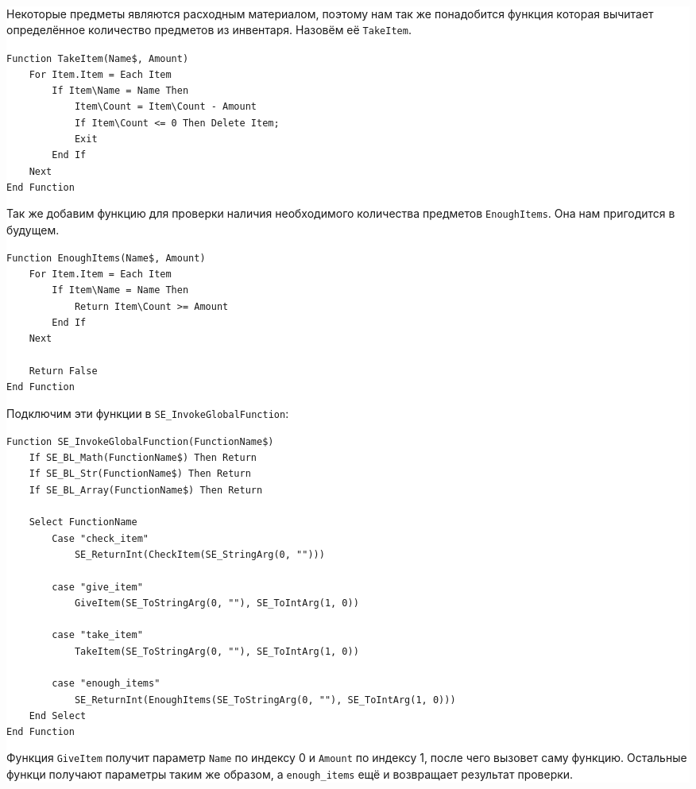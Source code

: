 Некоторые предметы являются расходным материалом, поэтому нам так же понадобится функция которая вычитает определённое количество предметов из инвентаря. Назовём её ```TakeItem```.

```
Function TakeItem(Name$, Amount)
    For Item.Item = Each Item
        If Item\Name = Name Then
            Item\Count = Item\Count - Amount
            If Item\Count <= 0 Then Delete Item;
            Exit
        End If
    Next
End Function
```

Так же добавим функцию для проверки наличия необходимого количества предметов ```EnoughItems```. Она нам пригодится в будущем.

```
Function EnoughItems(Name$, Amount)
    For Item.Item = Each Item
        If Item\Name = Name Then
            Return Item\Count >= Amount
        End If
    Next

    Return False
End Function
```

Подключим эти функции в ```SE_InvokeGlobalFunction```:

```
Function SE_InvokeGlobalFunction(FunctionName$)
    If SE_BL_Math(FunctionName$) Then Return
    If SE_BL_Str(FunctionName$) Then Return
    If SE_BL_Array(FunctionName$) Then Return

    Select FunctionName
        Case "check_item"
            SE_ReturnInt(CheckItem(SE_StringArg(0, "")))

        case "give_item"
            GiveItem(SE_ToStringArg(0, ""), SE_ToIntArg(1, 0))

        case "take_item"
            TakeItem(SE_ToStringArg(0, ""), SE_ToIntArg(1, 0))

        case "enough_items"
            SE_ReturnInt(EnoughItems(SE_ToStringArg(0, ""), SE_ToIntArg(1, 0)))
    End Select
End Function
```

Функция ```GiveItem``` получит параметр ```Name``` по индексу 0 и ```Amount``` по индексу 1, после чего вызовет саму функцию. Остальные функци получают параметры таким же образом, а ```enough_items``` ещё и возвращает результат проверки.

